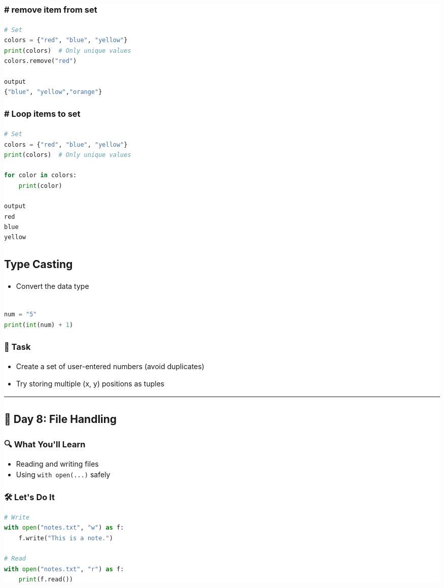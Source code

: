 <h3># remove item from  set</h3>

```python
# Set
colors = {"red", "blue", "yellow"}
print(colors)  # Only unique values
colors.remove("red")

output
{"blue", "yellow","orange"}

```

<h3># Loop items to  set </h3>

```python
# Set
colors = {"red", "blue", "yellow"}
print(colors)  # Only unique values

for color in colors:
    print(color)

output
red
blue
yellow

```
<h2> Type Casting </h2>

- Convert the data type

```python

num = "5"
print(int(num) + 1)

```

<h3> 🎯 Task</h3>

- Create a set of user-entered numbers (avoid duplicates)

- Try storing multiple (x, y) positions as tuples

---

<h2> 📅 Day 8: File Handling </h2>

<h3> 🔍 What You'll Learn </h3>

- Reading and writing files
- Using `with open(...)` safely

<h3> 🛠️ Let's Do It </h3>

```python
# Write
with open("notes.txt", "w") as f:
    f.write("This is a note.")

# Read
with open("notes.txt", "r") as f:
    print(f.read())
```
